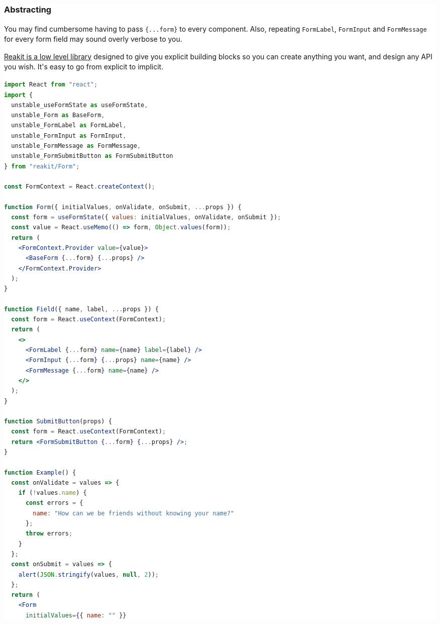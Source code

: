 ### Abstracting

You may find cumbersome having to pass `{...form}` to every component. Also, repeating `FormLabel`, `FormInput` and `FormMessage` for every form field may sound overly verbose to you.

[Reakit is a low level library](/docs/basic-concepts/) designed to give you explicit building blocks so you can create anything you want, and design any API you wish. It's easy to go from explicit to implicit.



```jsx
import React from "react";
import {
  unstable_useFormState as useFormState,
  unstable_Form as BaseForm,
  unstable_FormLabel as FormLabel,
  unstable_FormInput as FormInput,
  unstable_FormMessage as FormMessage,
  unstable_FormSubmitButton as FormSubmitButton
} from "reakit/Form";

const FormContext = React.createContext();

function Form({ initialValues, onValidate, onSubmit, ...props }) {
  const form = useFormState({ values: initialValues, onValidate, onSubmit });
  const value = React.useMemo(() => form, Object.values(form));
  return (
    <FormContext.Provider value={value}>
      <BaseForm {...form} {...props} />
    </FormContext.Provider>
  );
}

function Field({ name, label, ...props }) {
  const form = React.useContext(FormContext);
  return (
    <>
      <FormLabel {...form} name={name} label={label} />
      <FormInput {...form} {...props} name={name} />
      <FormMessage {...form} name={name} />
    </>
  );
}

function SubmitButton(props) {
  const form = React.useContext(FormContext);
  return <FormSubmitButton {...form} {...props} />;
}

function Example() {
  const onValidate = values => {
    if (!values.name) {
      const errors = {
        name: "How can we be friends without knowing your name?"
      };
      throw errors;
    }
  };
  const onSubmit = values => {
    alert(JSON.stringify(values, null, 2));
  };
  return (
    <Form
      initialValues={{ name: "" }}
```